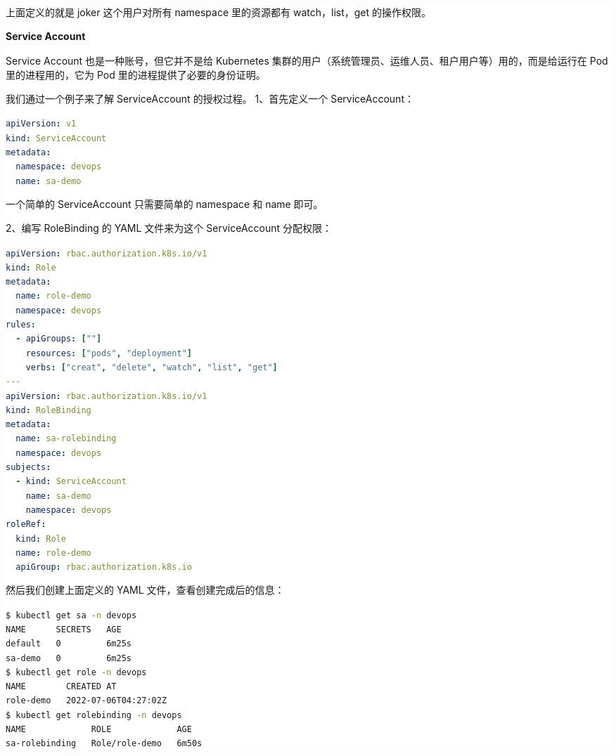 
上面定义的就是 joker 这个用户对所有 namespace 里的资源都有 watch，list，get 的操作权限。

**Service Account**

Service Account 也是一种账号，但它并不是给 Kubernetes 集群的用户（系统管理员、运维人员、租户用户等）用的，而是给运行在 Pod 里的进程用的，它为 Pod 里的进程提供了必要的身份证明。

我们通过一个例子来了解 ServiceAccount 的授权过程。 1、首先定义一个 ServiceAccount：

```yaml
apiVersion: v1
kind: ServiceAccount
metadata:
  namespace: devops
  name: sa-demo
```

一个简单的 ServiceAccount 只需要简单的 namespace 和 name 即可。

2、编写 RoleBinding 的 YAML 文件来为这个 ServiceAccount 分配权限：

```yaml
apiVersion: rbac.authorization.k8s.io/v1
kind: Role
metadata:
  name: role-demo
  namespace: devops
rules:
  - apiGroups: [""]
    resources: ["pods", "deployment"]
    verbs: ["creat", "delete", "watch", "list", "get"]
---
apiVersion: rbac.authorization.k8s.io/v1
kind: RoleBinding
metadata:
  name: sa-rolebinding
  namespace: devops
subjects:
  - kind: ServiceAccount
    name: sa-demo
    namespace: devops
roleRef:
  kind: Role
  name: role-demo
  apiGroup: rbac.authorization.k8s.io
```

然后我们创建上面定义的 YAML 文件，查看创建完成后的信息：

```sh
$ kubectl get sa -n devops
NAME      SECRETS   AGE
default   0         6m25s
sa-demo   0         6m25s
$ kubectl get role -n devops
NAME        CREATED AT
role-demo   2022-07-06T04:27:02Z
$ kubectl get rolebinding -n devops
NAME             ROLE             AGE
sa-rolebinding   Role/role-demo   6m50s
```
